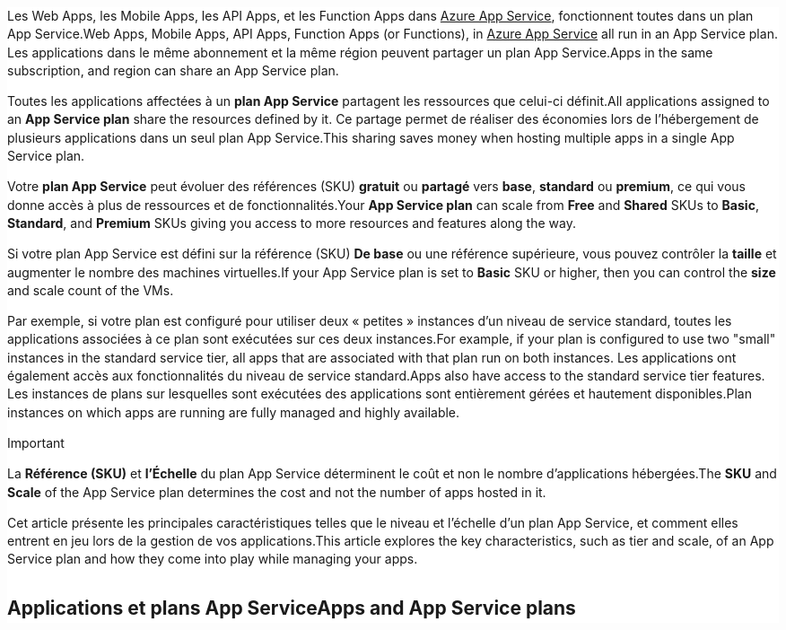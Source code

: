 <span data-ttu-id="61c3c-111">Les Web Apps, les Mobile Apps, les API Apps, et les Function Apps dans [Azure App Service](http://go.microsoft.com/fwlink/?LinkId=529714), fonctionnent toutes dans un plan App Service.</span><span class="sxs-lookup"><span data-stu-id="61c3c-111">Web Apps, Mobile Apps, API Apps, Function Apps (or Functions), in [Azure App Service](http://go.microsoft.com/fwlink/?LinkId=529714) all run in an App Service plan.</span></span>  <span data-ttu-id="61c3c-112">Les applications dans le même abonnement et la même région peuvent partager un plan App Service.</span><span class="sxs-lookup"><span data-stu-id="61c3c-112">Apps in the same subscription, and region can share an App Service plan.</span></span> 

<span data-ttu-id="61c3c-113">Toutes les applications affectées à un **plan App Service** partagent les ressources que celui-ci définit.</span><span class="sxs-lookup"><span data-stu-id="61c3c-113">All applications assigned to an **App Service plan** share the resources defined by it.</span></span> <span data-ttu-id="61c3c-114">Ce partage permet de réaliser des économies lors de l’hébergement de plusieurs applications dans un seul plan App Service.</span><span class="sxs-lookup"><span data-stu-id="61c3c-114">This sharing saves money when hosting multiple apps in a single App Service plan.</span></span>

<span data-ttu-id="61c3c-115">Votre **plan App Service** peut évoluer des références (SKU) **gratuit** ou **partagé** vers **base**, **standard** ou **premium**, ce qui vous donne accès à plus de ressources et de fonctionnalités.</span><span class="sxs-lookup"><span data-stu-id="61c3c-115">Your **App Service plan** can scale from **Free** and **Shared** SKUs to **Basic**, **Standard**, and **Premium** SKUs giving you access to more resources and features along the way.</span></span>

<span data-ttu-id="61c3c-116">Si votre plan App Service est défini sur la référence (SKU) **De base** ou une référence supérieure, vous pouvez contrôler la **taille** et augmenter le nombre des machines virtuelles.</span><span class="sxs-lookup"><span data-stu-id="61c3c-116">If your App Service plan is set to **Basic** SKU or higher, then you can control the **size** and scale count of the VMs.</span></span>

<span data-ttu-id="61c3c-117">Par exemple, si votre plan est configuré pour utiliser deux « petites » instances d’un niveau de service standard, toutes les applications associées à ce plan sont exécutées sur ces deux instances.</span><span class="sxs-lookup"><span data-stu-id="61c3c-117">For example, if your plan is configured to use two "small" instances in the standard service tier, all apps that are associated with that plan run on both instances.</span></span> <span data-ttu-id="61c3c-118">Les applications ont également accès aux fonctionnalités du niveau de service standard.</span><span class="sxs-lookup"><span data-stu-id="61c3c-118">Apps also have access to the standard service tier features.</span></span> <span data-ttu-id="61c3c-119">Les instances de plans sur lesquelles sont exécutées des applications sont entièrement gérées et hautement disponibles.</span><span class="sxs-lookup"><span data-stu-id="61c3c-119">Plan instances on which apps are running are fully managed and highly available.</span></span>

> [!IMPORTANT]
> <span data-ttu-id="61c3c-120">La **Référence (SKU)** et **l’Échelle** du plan App Service déterminent le coût et non le nombre d’applications hébergées.</span><span class="sxs-lookup"><span data-stu-id="61c3c-120">The **SKU** and **Scale** of the App Service plan determines the cost and not the number of apps hosted in it.</span></span>

<span data-ttu-id="61c3c-121">Cet article présente les principales caractéristiques telles que le niveau et l’échelle d’un plan App Service, et comment elles entrent en jeu lors de la gestion de vos applications.</span><span class="sxs-lookup"><span data-stu-id="61c3c-121">This article explores the key characteristics, such as tier and scale, of an App Service plan and how they come into play while managing your apps.</span></span>

## <a name="apps-and-app-service-plans"></a><span data-ttu-id="61c3c-122">Applications et plans App Service</span><span class="sxs-lookup"><span data-stu-id="61c3c-122">Apps and App Service plans</span></span>


[pricingtier]: ./media/azure-web-sites-web-hosting-plans-in-depth-overview/appserviceplan-pricingtier.png
[assign]: ./media/azure-web-sites-web-hosting-plans-in-depth-overview/assing-appserviceplan.png
[change]: ./media/azure-web-sites-web-hosting-plans-in-depth-overview/change-appserviceplan.png
[createASP]: ./media/azure-web-sites-web-hosting-plans-in-depth-overview/create-appserviceplan.png
[createWebApp]: ./media/azure-web-sites-web-hosting-plans-in-depth-overview/create-web-app.png